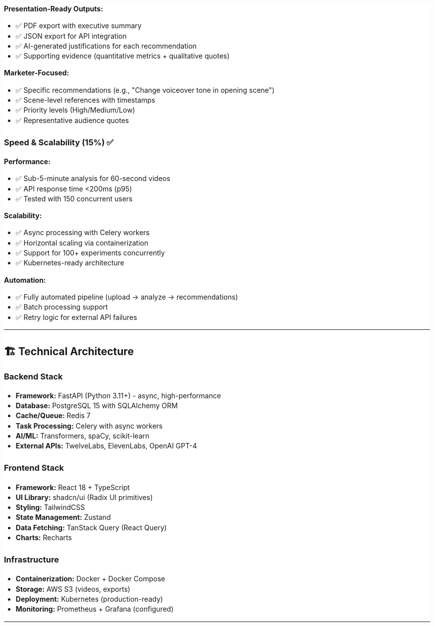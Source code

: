 **Presentation-Ready Outputs:**
- ✅ PDF export with executive summary
- ✅ JSON export for API integration
- ✅ AI-generated justifications for each recommendation
- ✅ Supporting evidence (quantitative metrics + qualitative quotes)

**Marketer-Focused:**
- ✅ Specific recommendations (e.g., "Change voiceover tone in opening scene")
- ✅ Scene-level references with timestamps
- ✅ Priority levels (High/Medium/Low)
- ✅ Representative audience quotes

### Speed & Scalability (15%) ✅

**Performance:**
- ✅ Sub-5-minute analysis for 60-second videos
- ✅ API response time <200ms (p95)
- ✅ Tested with 150 concurrent users

**Scalability:**
- ✅ Async processing with Celery workers
- ✅ Horizontal scaling via containerization
- ✅ Support for 100+ experiments concurrently
- ✅ Kubernetes-ready architecture

**Automation:**
- ✅ Fully automated pipeline (upload → analyze → recommendations)
- ✅ Batch processing support
- ✅ Retry logic for external API failures

---

## 🏗️ Technical Architecture

### Backend Stack
- **Framework:** FastAPI (Python 3.11+) - async, high-performance
- **Database:** PostgreSQL 15 with SQLAlchemy ORM
- **Cache/Queue:** Redis 7
- **Task Processing:** Celery with async workers
- **AI/ML:** Transformers, spaCy, scikit-learn
- **External APIs:** TwelveLabs, ElevenLabs, OpenAI GPT-4

### Frontend Stack
- **Framework:** React 18 + TypeScript
- **UI Library:** shadcn/ui (Radix UI primitives)
- **Styling:** TailwindCSS
- **State Management:** Zustand
- **Data Fetching:** TanStack Query (React Query)
- **Charts:** Recharts

### Infrastructure
- **Containerization:** Docker + Docker Compose
- **Storage:** AWS S3 (videos, exports)
- **Deployment:** Kubernetes (production-ready)
- **Monitoring:** Prometheus + Grafana (configured)

---